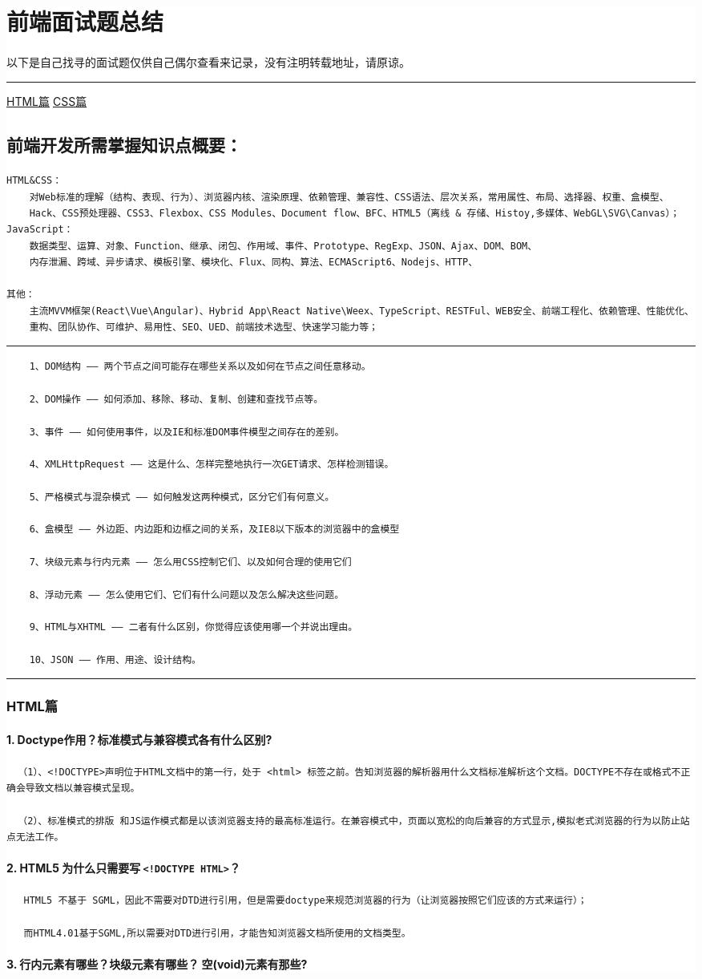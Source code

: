 # <div id="top"></div>前端面试题总结
 以下是自己找寻的面试题仅供自己偶尔查看来记录，没有注明转载地址，请原谅。

---

[HTML篇](#html)
[CSS篇](#css)

## 前端开发所需掌握知识点概要：
```
HTML&CSS：
	对Web标准的理解（结构、表现、行为）、浏览器内核、渲染原理、依赖管理、兼容性、CSS语法、层次关系，常用属性、布局、选择器、权重、盒模型、
	Hack、CSS预处理器、CSS3、Flexbox、CSS Modules、Document flow、BFC、HTML5（离线 & 存储、Histoy,多媒体、WebGL\SVG\Canvas）；		
JavaScript：
    数据类型、运算、对象、Function、继承、闭包、作用域、事件、Prototype、RegExp、JSON、Ajax、DOM、BOM、
    内存泄漏、跨域、异步请求、模板引擎、模块化、Flux、同构、算法、ECMAScript6、Nodejs、HTTP、

其他：
    主流MVVM框架(React\Vue\Angular)、Hybrid App\React Native\Weex、TypeScript、RESTFul、WEB安全、前端工程化、依赖管理、性能优化、
    重构、团队协作、可维护、易用性、SEO、UED、前端技术选型、快速学习能力等；
```

---

``` 
	1、DOM结构 —— 两个节点之间可能存在哪些关系以及如何在节点之间任意移动。

	2、DOM操作 —— 如何添加、移除、移动、复制、创建和查找节点等。

	3、事件 —— 如何使用事件，以及IE和标准DOM事件模型之间存在的差别。

	4、XMLHttpRequest —— 这是什么、怎样完整地执行一次GET请求、怎样检测错误。

	5、严格模式与混杂模式 —— 如何触发这两种模式，区分它们有何意义。

	6、盒模型 —— 外边距、内边距和边框之间的关系，及IE8以下版本的浏览器中的盒模型

	7、块级元素与行内元素 —— 怎么用CSS控制它们、以及如何合理的使用它们

	8、浮动元素 —— 怎么使用它们、它们有什么问题以及怎么解决这些问题。

	9、HTML与XHTML —— 二者有什么区别，你觉得应该使用哪一个并说出理由。

	10、JSON —— 作用、用途、设计结构。
```
---
### <div id="html"><div>HTML篇
#### 1. Doctype作用？标准模式与兼容模式各有什么区别?
```
  （1）、<!DOCTYPE>声明位于HTML文档中的第一行，处于 <html> 标签之前。告知浏览器的解析器用什么文档标准解析这个文档。DOCTYPE不存在或格式不正确会导致文档以兼容模式呈现。

  （2）、标准模式的排版 和JS运作模式都是以该浏览器支持的最高标准运行。在兼容模式中，页面以宽松的向后兼容的方式显示,模拟老式浏览器的行为以防止站点无法工作。
```
#### 2. HTML5 为什么只需要写 `<!DOCTYPE HTML>`？
```
   HTML5 不基于 SGML，因此不需要对DTD进行引用，但是需要doctype来规范浏览器的行为（让浏览器按照它们应该的方式来运行）；

   而HTML4.01基于SGML,所以需要对DTD进行引用，才能告知浏览器文档所使用的文档类型。
```
#### 3. 行内元素有哪些？块级元素有哪些？ 空(void)元素有那些?